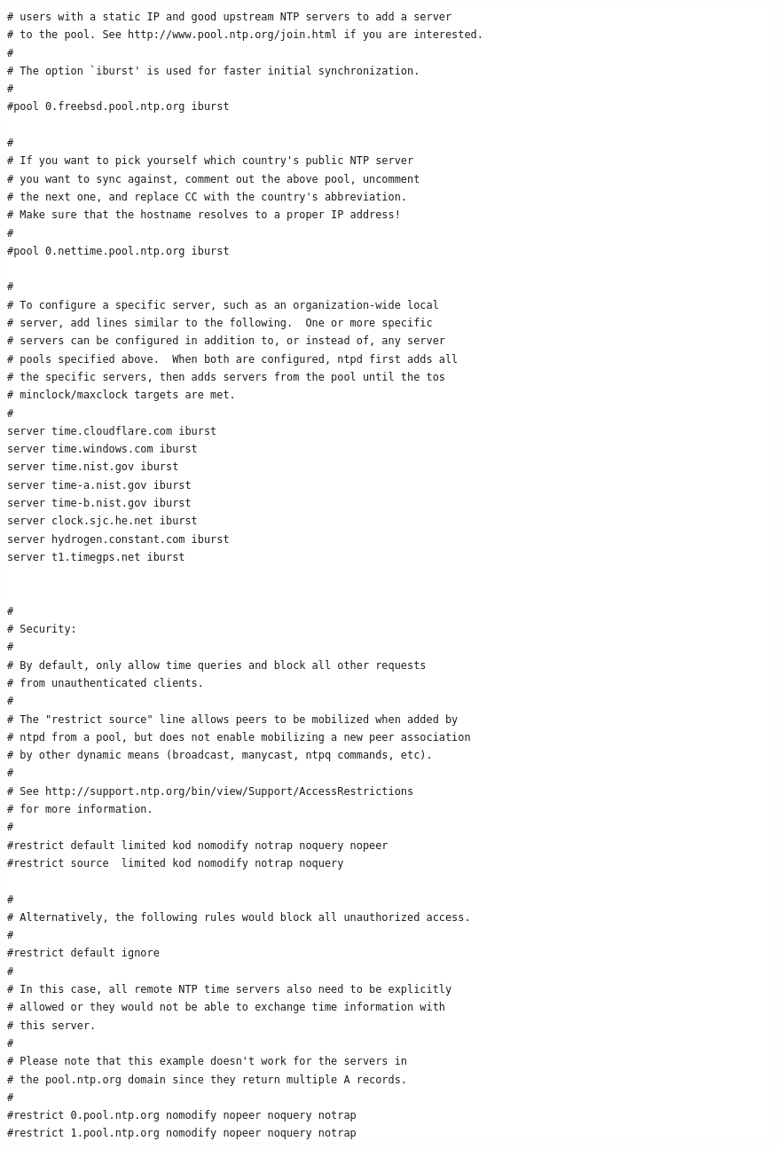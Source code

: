 ```
# users with a static IP and good upstream NTP servers to add a server
# to the pool. See http://www.pool.ntp.org/join.html if you are interested.
#
# The option `iburst' is used for faster initial synchronization.
#
#pool 0.freebsd.pool.ntp.org iburst

#
# If you want to pick yourself which country's public NTP server
# you want to sync against, comment out the above pool, uncomment
# the next one, and replace CC with the country's abbreviation.
# Make sure that the hostname resolves to a proper IP address!
#
#pool 0.nettime.pool.ntp.org iburst

#
# To configure a specific server, such as an organization-wide local
# server, add lines similar to the following.  One or more specific
# servers can be configured in addition to, or instead of, any server
# pools specified above.  When both are configured, ntpd first adds all
# the specific servers, then adds servers from the pool until the tos
# minclock/maxclock targets are met.
#
server time.cloudflare.com iburst
server time.windows.com iburst
server time.nist.gov iburst
server time-a.nist.gov iburst
server time-b.nist.gov iburst
server clock.sjc.he.net iburst
server hydrogen.constant.com iburst
server t1.timegps.net iburst


#
# Security:
#
# By default, only allow time queries and block all other requests
# from unauthenticated clients.
#
# The "restrict source" line allows peers to be mobilized when added by
# ntpd from a pool, but does not enable mobilizing a new peer association
# by other dynamic means (broadcast, manycast, ntpq commands, etc).
#
# See http://support.ntp.org/bin/view/Support/AccessRestrictions
# for more information.
#
#restrict default limited kod nomodify notrap noquery nopeer
#restrict source  limited kod nomodify notrap noquery

#
# Alternatively, the following rules would block all unauthorized access.
#
#restrict default ignore
#
# In this case, all remote NTP time servers also need to be explicitly
# allowed or they would not be able to exchange time information with
# this server.
#
# Please note that this example doesn't work for the servers in
# the pool.ntp.org domain since they return multiple A records.
#
#restrict 0.pool.ntp.org nomodify nopeer noquery notrap
#restrict 1.pool.ntp.org nomodify nopeer noquery notrap
```